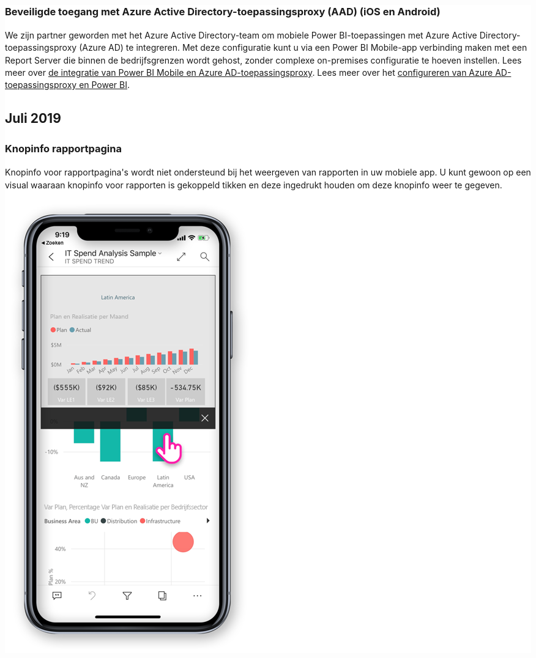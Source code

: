 ### <a name="secured-access-with-azure-active-directory-ad-application-proxy-ios-and-android"></a>Beveiligde toegang met Azure Active Directory-toepassingsproxy (AAD) (iOS en Android)

We zijn partner geworden met het Azure Active Directory-team om mobiele Power BI-toepassingen met Azure Active Directory-toepassingsproxy (Azure AD) te integreren. Met deze configuratie kunt u via een Power BI Mobile-app verbinding maken met een Report Server die binnen de bedrijfsgrenzen wordt gehost, zonder complexe on-premises configuratie te hoeven instellen. Lees meer over [de integratie van Power BI Mobile en Azure AD-toepassingsproxy](https://powerbi.microsoft.com/blog/access-on-prem-report-server-from-your-power-bi-mobile-app-with-azure-active-directory-application-proxy/). Lees meer over het [configureren van Azure AD-toepassingsproxy en Power BI](/azure/active-directory/manage-apps/application-proxy-integrate-with-power-bi).

## <a name="july-2019"></a>Juli 2019

### <a name="report-page-tooltips"></a>Knopinfo rapportpagina

Knopinfo voor rapportpagina's wordt niet ondersteund bij het weergeven van rapporten in uw mobiele app. U kunt gewoon op een visual waaraan knopinfo voor rapporten is gekoppeld tikken en deze ingedrukt houden om deze knopinfo weer te gegeven.  

![Knopinfo voor het rapportcanvas](./media/mobile-whats-new-in-the-mobile-apps/report-canvas-tooltip.png)
 